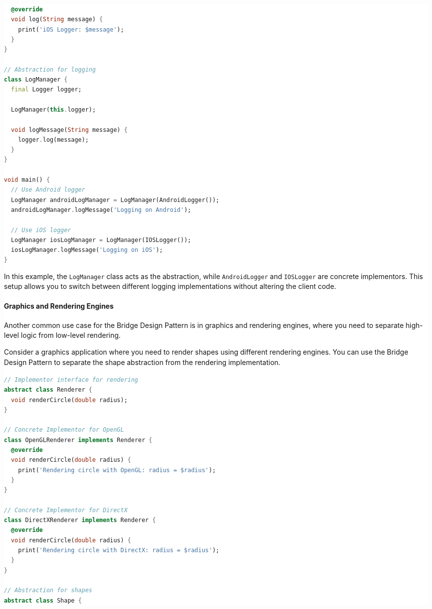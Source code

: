 ```dart
  @override
  void log(String message) {
    print('iOS Logger: $message');
  }
}

// Abstraction for logging
class LogManager {
  final Logger logger;

  LogManager(this.logger);

  void logMessage(String message) {
    logger.log(message);
  }
}

void main() {
  // Use Android logger
  LogManager androidLogManager = LogManager(AndroidLogger());
  androidLogManager.logMessage('Logging on Android');

  // Use iOS logger
  LogManager iosLogManager = LogManager(IOSLogger());
  iosLogManager.logMessage('Logging on iOS');
}
```

In this example, the `LogManager` class acts as the abstraction, while `AndroidLogger` and `IOSLogger` are concrete implementors. This setup allows you to switch between different logging implementations without altering the client code.

#### Graphics and Rendering Engines

Another common use case for the Bridge Design Pattern is in graphics and rendering engines, where you need to separate high-level logic from low-level rendering.

Consider a graphics application where you need to render shapes using different rendering engines. You can use the Bridge Design Pattern to separate the shape abstraction from the rendering implementation.

```dart
// Implementor interface for rendering
abstract class Renderer {
  void renderCircle(double radius);
}

// Concrete Implementor for OpenGL
class OpenGLRenderer implements Renderer {
  @override
  void renderCircle(double radius) {
    print('Rendering circle with OpenGL: radius = $radius');
  }
}

// Concrete Implementor for DirectX
class DirectXRenderer implements Renderer {
  @override
  void renderCircle(double radius) {
    print('Rendering circle with DirectX: radius = $radius');
  }
}

// Abstraction for shapes
abstract class Shape {
```
